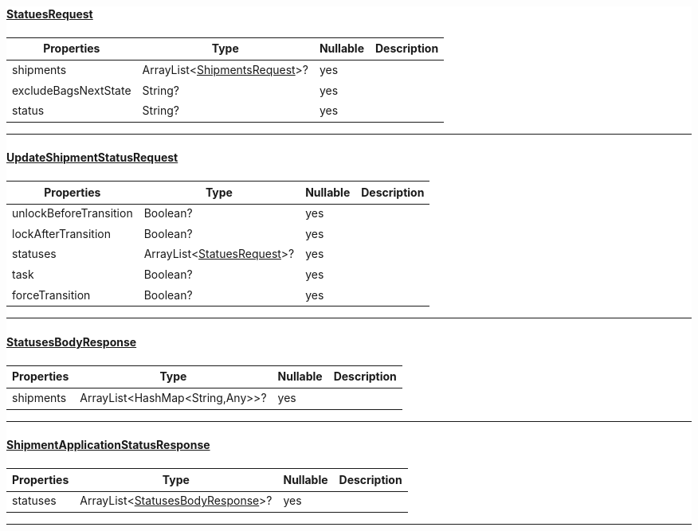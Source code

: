

 
 
 #### [StatuesRequest](#StatuesRequest)

 | Properties | Type | Nullable | Description |
 | ---------- | ---- | -------- | ----------- |
 | shipments | ArrayList<[ShipmentsRequest](#ShipmentsRequest)>? |  yes  |  |
 | excludeBagsNextState | String? |  yes  |  |
 | status | String? |  yes  |  |

---


 
 
 #### [UpdateShipmentStatusRequest](#UpdateShipmentStatusRequest)

 | Properties | Type | Nullable | Description |
 | ---------- | ---- | -------- | ----------- |
 | unlockBeforeTransition | Boolean? |  yes  |  |
 | lockAfterTransition | Boolean? |  yes  |  |
 | statuses | ArrayList<[StatuesRequest](#StatuesRequest)>? |  yes  |  |
 | task | Boolean? |  yes  |  |
 | forceTransition | Boolean? |  yes  |  |

---


 
 
 #### [StatusesBodyResponse](#StatusesBodyResponse)

 | Properties | Type | Nullable | Description |
 | ---------- | ---- | -------- | ----------- |
 | shipments | ArrayList<HashMap<String,Any>>? |  yes  |  |

---


 
 
 #### [ShipmentApplicationStatusResponse](#ShipmentApplicationStatusResponse)

 | Properties | Type | Nullable | Description |
 | ---------- | ---- | -------- | ----------- |
 | statuses | ArrayList<[StatusesBodyResponse](#StatusesBodyResponse)>? |  yes  |  |

---
